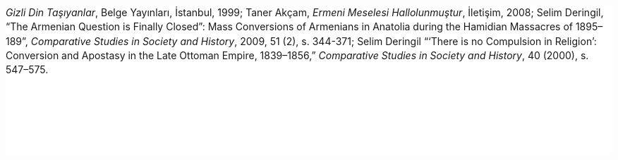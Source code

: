 <i>Gizli Din Taşıyanlar</i>, Belge Yayınları, İstanbul, 1999; Taner Akçam, <i>Ermeni Meselesi Hallolunmuştur</i>, İletişim, 2008; Selim Deringil, “The Armenian Question is Finally Closed”: Mass Conversions of Armenians in Anatolia during the Hamidian Massacres of 1895–189”, <i>Comparative Studies in Society and History</i>, 2009, 51 (2), s. 344-371; Selim Deringil “‘There is no Compulsion in Religion’: Conversion and Apostasy in the Late Ottoman Empire, 1839–1856,” <i>Comparative Studies in Society and History</i>, 40 (2000), s. 547–575.</p>
<br/>
<br/>
<br/>



<br/>


<div id="taraf_not">
</div>

</div>


</div>
